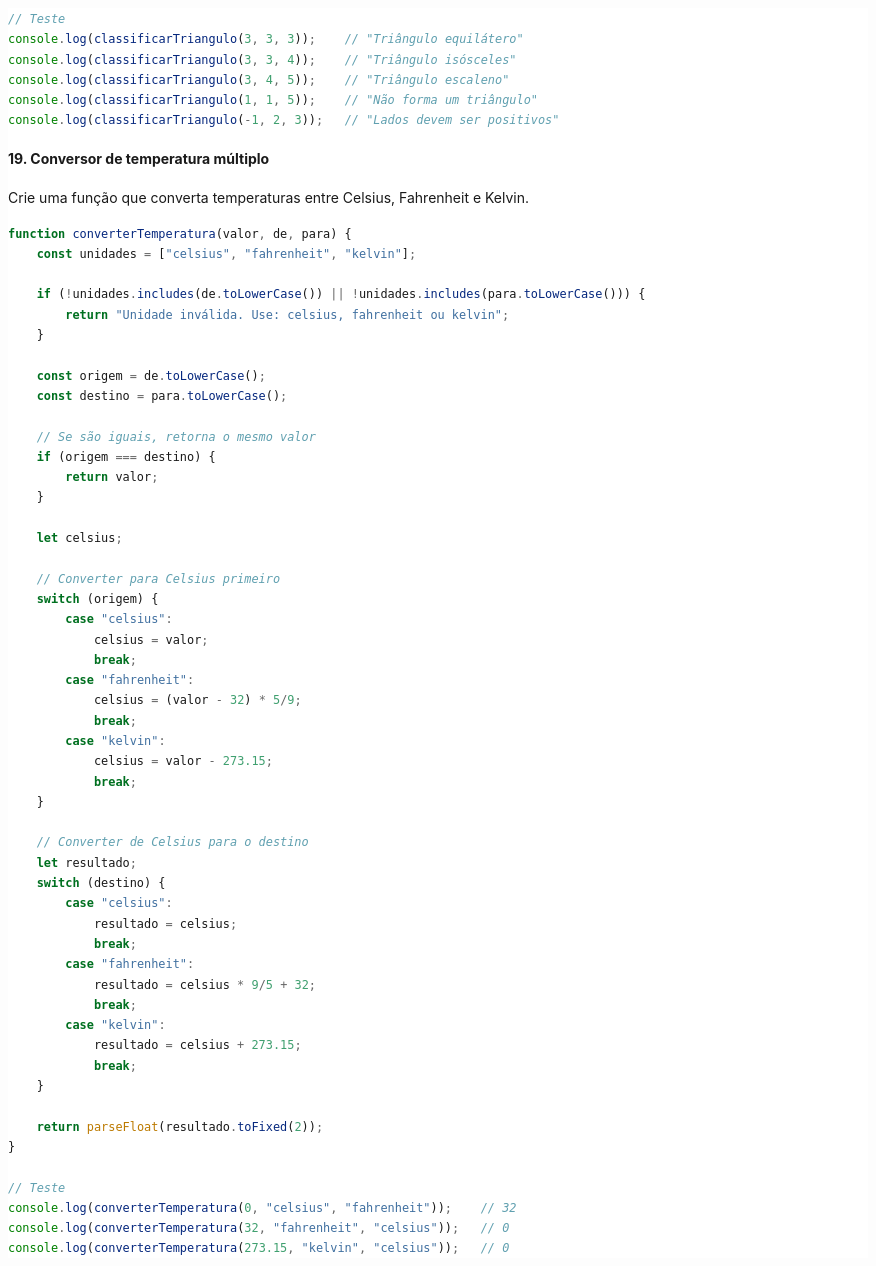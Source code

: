 ```javascript
// Teste
console.log(classificarTriangulo(3, 3, 3));    // "Triângulo equilátero"
console.log(classificarTriangulo(3, 3, 4));    // "Triângulo isósceles"
console.log(classificarTriangulo(3, 4, 5));    // "Triângulo escaleno"
console.log(classificarTriangulo(1, 1, 5));    // "Não forma um triângulo"
console.log(classificarTriangulo(-1, 2, 3));   // "Lados devem ser positivos"
```

#### 19. Conversor de temperatura múltiplo

Crie uma função que converta temperaturas entre Celsius, Fahrenheit e Kelvin.

```javascript
function converterTemperatura(valor, de, para) {
    const unidades = ["celsius", "fahrenheit", "kelvin"];
    
    if (!unidades.includes(de.toLowerCase()) || !unidades.includes(para.toLowerCase())) {
        return "Unidade inválida. Use: celsius, fahrenheit ou kelvin";
    }
    
    const origem = de.toLowerCase();
    const destino = para.toLowerCase();
    
    // Se são iguais, retorna o mesmo valor
    if (origem === destino) {
        return valor;
    }
    
    let celsius;
    
    // Converter para Celsius primeiro
    switch (origem) {
        case "celsius":
            celsius = valor;
            break;
        case "fahrenheit":
            celsius = (valor - 32) * 5/9;
            break;
        case "kelvin":
            celsius = valor - 273.15;
            break;
    }
    
    // Converter de Celsius para o destino
    let resultado;
    switch (destino) {
        case "celsius":
            resultado = celsius;
            break;
        case "fahrenheit":
            resultado = celsius * 9/5 + 32;
            break;
        case "kelvin":
            resultado = celsius + 273.15;
            break;
    }
    
    return parseFloat(resultado.toFixed(2));
}

// Teste
console.log(converterTemperatura(0, "celsius", "fahrenheit"));    // 32
console.log(converterTemperatura(32, "fahrenheit", "celsius"));   // 0
console.log(converterTemperatura(273.15, "kelvin", "celsius"));   // 0
```